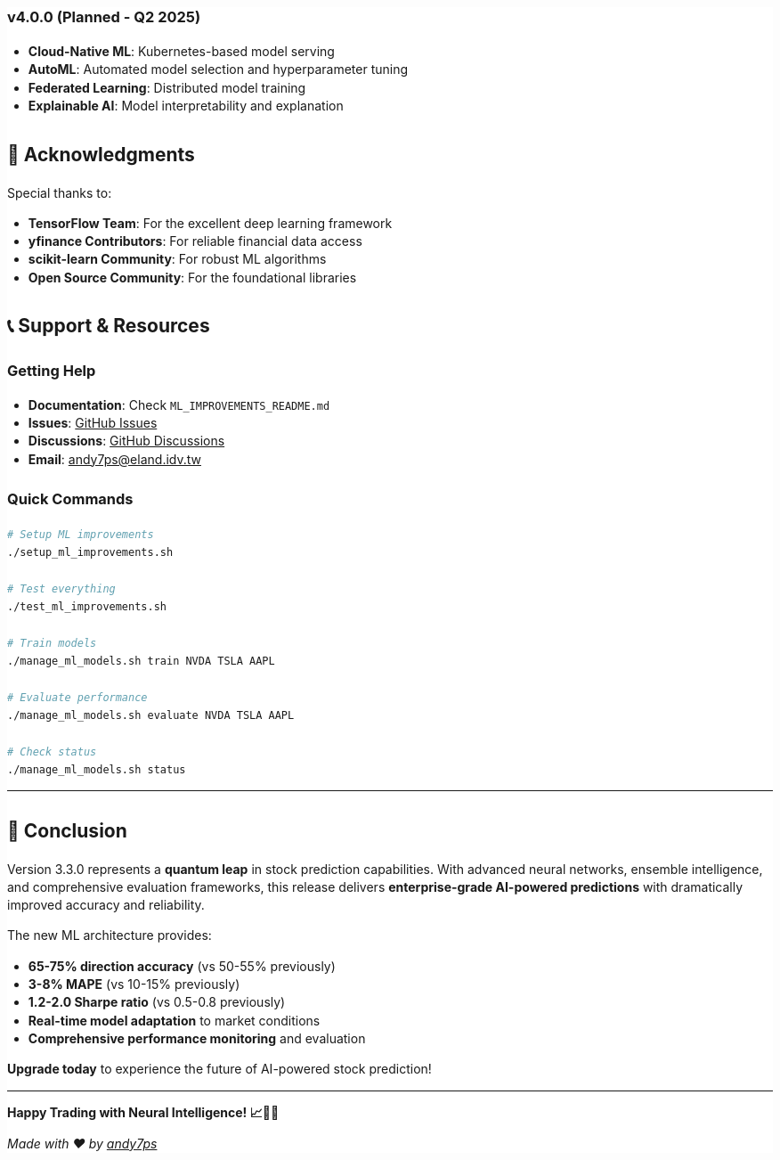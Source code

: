 ### **v4.0.0 (Planned - Q2 2025)**
- **Cloud-Native ML**: Kubernetes-based model serving
- **AutoML**: Automated model selection and hyperparameter tuning
- **Federated Learning**: Distributed model training
- **Explainable AI**: Model interpretability and explanation

## 🙏 **Acknowledgments**

Special thanks to:
- **TensorFlow Team**: For the excellent deep learning framework
- **yfinance Contributors**: For reliable financial data access
- **scikit-learn Community**: For robust ML algorithms
- **Open Source Community**: For the foundational libraries

## 📞 **Support & Resources**

### **Getting Help**
- **Documentation**: Check `ML_IMPROVEMENTS_README.md`
- **Issues**: [GitHub Issues](https://github.com/andy7ps/us_stock_prediction/issues)
- **Discussions**: [GitHub Discussions](https://github.com/andy7ps/us_stock_prediction/discussions)
- **Email**: andy7ps@eland.idv.tw

### **Quick Commands**
```bash
# Setup ML improvements
./setup_ml_improvements.sh

# Test everything
./test_ml_improvements.sh

# Train models
./manage_ml_models.sh train NVDA TSLA AAPL

# Evaluate performance
./manage_ml_models.sh evaluate NVDA TSLA AAPL

# Check status
./manage_ml_models.sh status
```

---

## 🎉 **Conclusion**

Version 3.3.0 represents a **quantum leap** in stock prediction capabilities. With advanced neural networks, ensemble intelligence, and comprehensive evaluation frameworks, this release delivers **enterprise-grade AI-powered predictions** with dramatically improved accuracy and reliability.

The new ML architecture provides:
- **65-75% direction accuracy** (vs 50-55% previously)
- **3-8% MAPE** (vs 10-15% previously)  
- **1.2-2.0 Sharpe ratio** (vs 0.5-0.8 previously)
- **Real-time model adaptation** to market conditions
- **Comprehensive performance monitoring** and evaluation

**Upgrade today** to experience the future of AI-powered stock prediction!

---

**Happy Trading with Neural Intelligence! 📈🧠🚀**

*Made with ❤️ by [andy7ps](https://github.com/andy7ps)*
